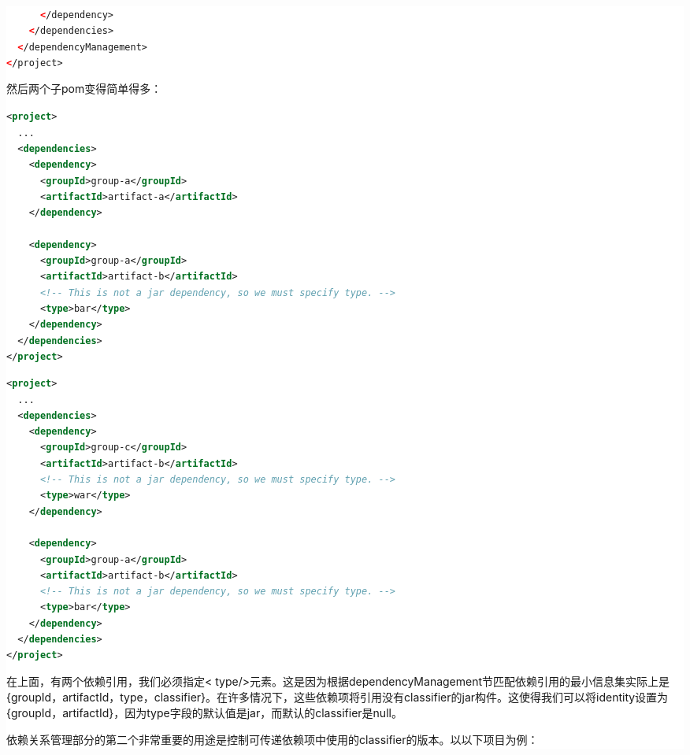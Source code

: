 ``` xml
      </dependency>
    </dependencies>
  </dependencyManagement>
</project>
```

然后两个子pom变得简单得多：

``` xml
<project>
  ...
  <dependencies>
    <dependency>
      <groupId>group-a</groupId>
      <artifactId>artifact-a</artifactId>
    </dependency>
 
    <dependency>
      <groupId>group-a</groupId>
      <artifactId>artifact-b</artifactId>
      <!-- This is not a jar dependency, so we must specify type. -->
      <type>bar</type>
    </dependency>
  </dependencies>
</project>
```

``` xml
<project>
  ...
  <dependencies>
    <dependency>
      <groupId>group-c</groupId>
      <artifactId>artifact-b</artifactId>
      <!-- This is not a jar dependency, so we must specify type. -->
      <type>war</type>
    </dependency>
 
    <dependency>
      <groupId>group-a</groupId>
      <artifactId>artifact-b</artifactId>
      <!-- This is not a jar dependency, so we must specify type. -->
      <type>bar</type>
    </dependency>
  </dependencies>
</project>
```

在上面，有两个依赖引用，我们必须指定< type/>元素。这是因为根据dependencyManagement节匹配依赖引用的最小信息集实际上是{groupId，artifactId，type，classifier}。在许多情况下，这些依赖项将引用没有classifier的jar构件。这使得我们可以将identity设置为{groupId，artifactId}，因为type字段的默认值是jar，而默认的classifier是null。

依赖关系管理部分的第二个非常重要的用途是控制可传递依赖项中使用的classifier的版本。以以下项目为例：
